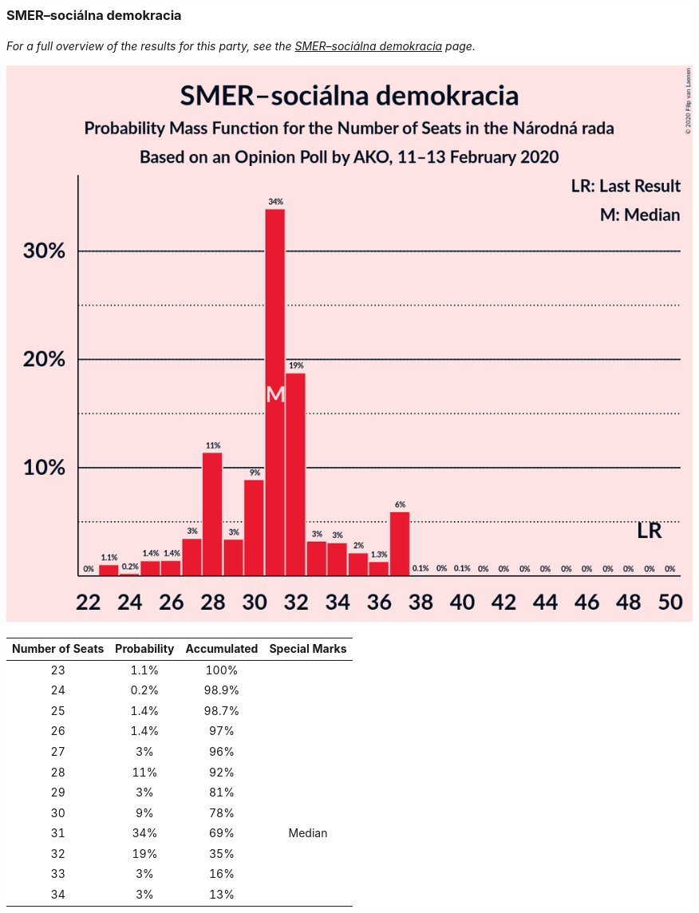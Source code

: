 ### SMER–sociálna demokracia

*For a full overview of the results for this party, see the [SMER–sociálna demokracia](party-smer–sociálnademokracia.html) page.*

![Graph with seats probability mass function not yet produced](2020-02-13-AKO-seats-pmf-smer–sociálnademokracia.png "Seats Probability Mass Function")

| Number of Seats | Probability | Accumulated | Special Marks |
|:---------------:|:-----------:|:-----------:|:-------------:|
| 23 | 1.1% | 100% |  |
| 24 | 0.2% | 98.9% |  |
| 25 | 1.4% | 98.7% |  |
| 26 | 1.4% | 97% |  |
| 27 | 3% | 96% |  |
| 28 | 11% | 92% |  |
| 29 | 3% | 81% |  |
| 30 | 9% | 78% |  |
| 31 | 34% | 69% | Median |
| 32 | 19% | 35% |  |
| 33 | 3% | 16% |  |
| 34 | 3% | 13% |  |